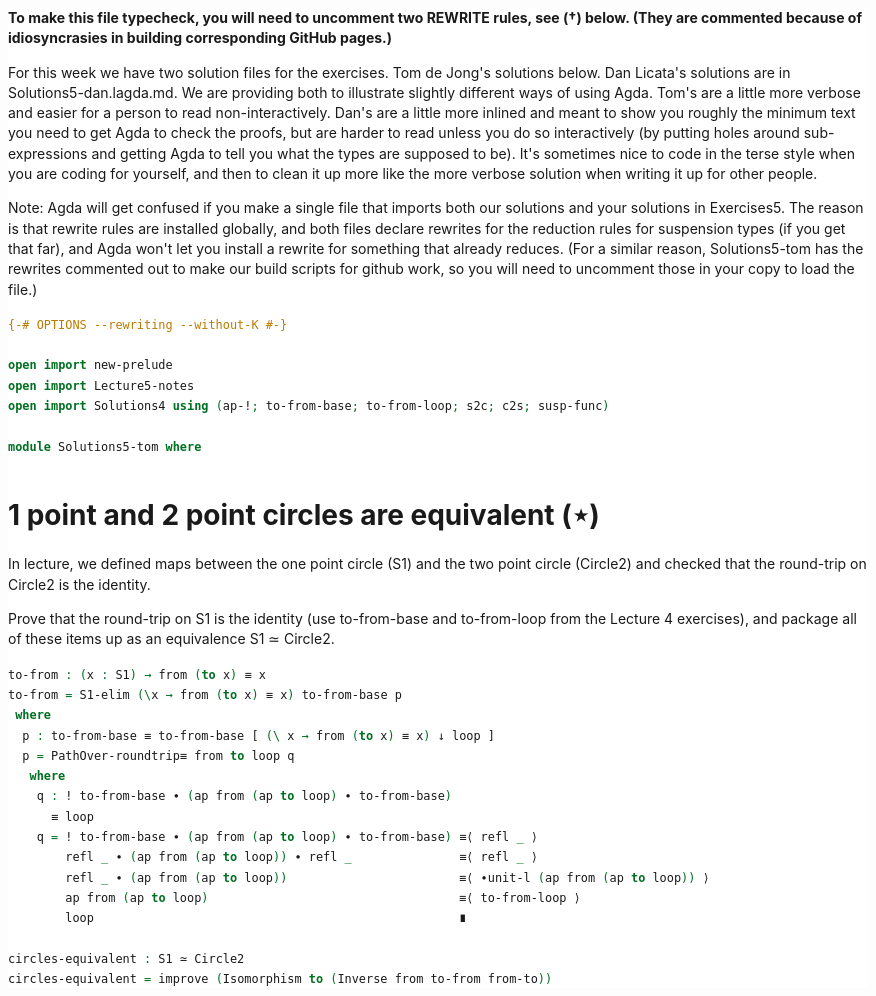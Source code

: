 

**To make this file typecheck, you will need to uncomment two REWRITE
  rules, see (†) below. (They are commented because of idiosyncrasies in
  building corresponding GitHub pages.)**

For this week we have two solution files for the exercises.  Tom de
Jong's solutions below.  Dan Licata's solutions are in
Solutions5-dan.lagda.md.  We are providing both to illustrate slightly
different ways of using Agda.  Tom's are a little more verbose and
easier for a person to read non-interactively.  Dan's are a little more
inlined and meant to show you roughly the minimum text you need to get
Agda to check the proofs, but are harder to read unless you do so
interactively (by putting holes around sub-expressions and getting Agda
to tell you what the types are supposed to be).  It's sometimes nice to
code in the terse style when you are coding for yourself, and then to
clean it up more like the more verbose solution when writing it up for
other people.

Note: Agda will get confused if you make a single file that imports both
our solutions and your solutions in Exercises5.  The reason is that
rewrite rules are installed globally, and both files declare rewrites
for the reduction rules for suspension types (if you get that far), and
Agda won't let you install a rewrite for something that already reduces.
(For a similar reason, Solutions5-tom has the rewrites commented out to
make our build scripts for github work, so you will need to uncomment
those in your copy to load the file.)


```agda
{-# OPTIONS --rewriting --without-K #-}

open import new-prelude
open import Lecture5-notes
open import Solutions4 using (ap-!; to-from-base; to-from-loop; s2c; c2s; susp-func)

module Solutions5-tom where
```

# 1 point and 2 point circles are equivalent (⋆)

In lecture, we defined maps between the one point circle (S1) and the
two point circle (Circle2) and checked that the round-trip on Circle2 is
the identity.

Prove that the round-trip on S1 is the identity (use to-from-base
and to-from-loop from the Lecture 4 exercises), and package all of
these items up as an equivalence S1 ≃ Circle2.

```agda
to-from : (x : S1) → from (to x) ≡ x
to-from = S1-elim (\x → from (to x) ≡ x) to-from-base p
 where
  p : to-from-base ≡ to-from-base [ (\ x → from (to x) ≡ x) ↓ loop ]
  p = PathOver-roundtrip≡ from to loop q
   where
    q : ! to-from-base ∙ (ap from (ap to loop) ∙ to-from-base)
      ≡ loop
    q = ! to-from-base ∙ (ap from (ap to loop) ∙ to-from-base) ≡⟨ refl _ ⟩
        refl _ ∙ (ap from (ap to loop)) ∙ refl _               ≡⟨ refl _ ⟩
        refl _ ∙ (ap from (ap to loop))                        ≡⟨ ∙unit-l (ap from (ap to loop)) ⟩
        ap from (ap to loop)                                   ≡⟨ to-from-loop ⟩
        loop                                                   ∎

circles-equivalent : S1 ≃ Circle2
circles-equivalent = improve (Isomorphism to (Inverse from to-from from-to))
```

